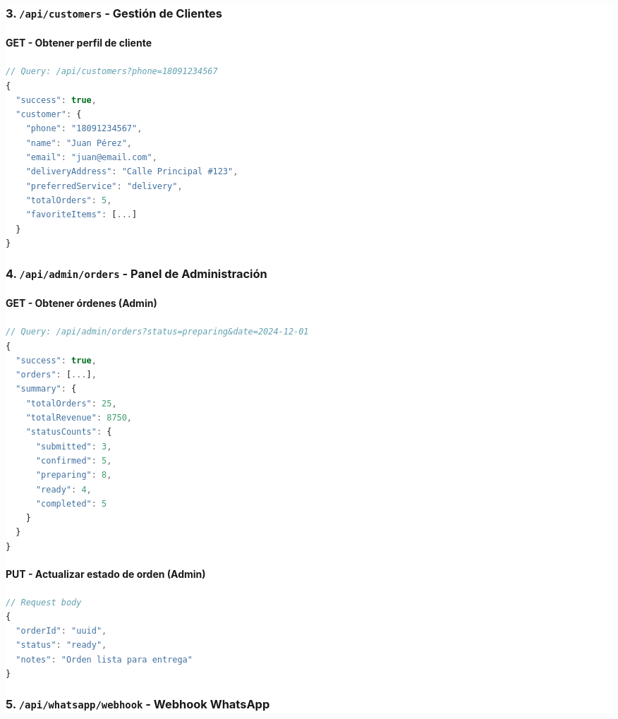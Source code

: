 ### 3. `/api/customers` - Gestión de Clientes

#### GET - Obtener perfil de cliente
```typescript
// Query: /api/customers?phone=18091234567
{
  "success": true,
  "customer": {
    "phone": "18091234567",
    "name": "Juan Pérez",
    "email": "juan@email.com",
    "deliveryAddress": "Calle Principal #123",
    "preferredService": "delivery",
    "totalOrders": 5,
    "favoriteItems": [...]
  }
}
```

### 4. `/api/admin/orders` - Panel de Administración

#### GET - Obtener órdenes (Admin)
```typescript
// Query: /api/admin/orders?status=preparing&date=2024-12-01
{
  "success": true,
  "orders": [...],
  "summary": {
    "totalOrders": 25,
    "totalRevenue": 8750,
    "statusCounts": {
      "submitted": 3,
      "confirmed": 5,
      "preparing": 8,
      "ready": 4,
      "completed": 5
    }
  }
}
```

#### PUT - Actualizar estado de orden (Admin)
```typescript
// Request body
{
  "orderId": "uuid",
  "status": "ready",
  "notes": "Orden lista para entrega"
}
```

### 5. `/api/whatsapp/webhook` - Webhook WhatsApp
